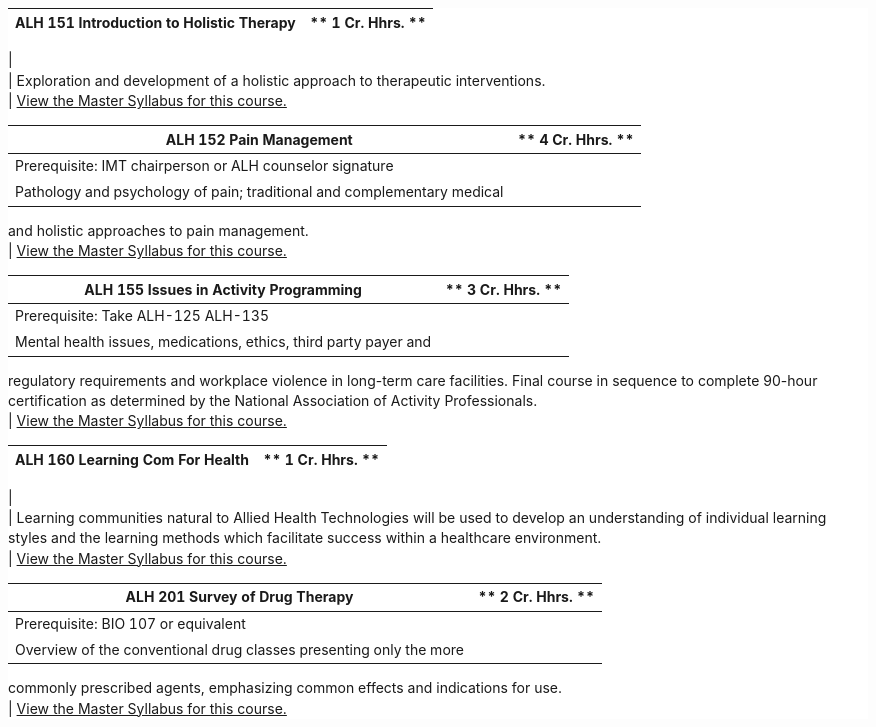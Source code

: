 |  **ALH  151 Introduction to Holistic Therapy** |  **    1 Cr. Hhrs. **  
---|---  
  |  
  |  Exploration and development of a holistic approach to therapeutic
interventions.  
  |  [View the Master Syllabus for this
course.](http://dynamic.sinclair.edu/MasterSyllabi/ALH151.rtf)  
  
|  **ALH  152 Pain Management** |  **    4 Cr. Hhrs. **  
---|---  
  |  Prerequisite: IMT chairperson or ALH counselor signature  
  |  Pathology and psychology of pain; traditional and complementary medical
and holistic approaches to pain management.  
  |  [View the Master Syllabus for this
course.](http://dynamic.sinclair.edu/MasterSyllabi/ALH152.rtf)  
  
|  **ALH  155 Issues in Activity Programming** |  **    3 Cr. Hhrs. **  
---|---  
  |  Prerequisite: Take ALH-125 ALH-135  
  |  Mental health issues, medications, ethics, third party payer and
regulatory requirements and workplace violence in long-term care facilities.
Final course in sequence to complete 90-hour certification as determined by
the National Association of Activity Professionals.  
  |  [View the Master Syllabus for this
course.](http://dynamic.sinclair.edu/MasterSyllabi/ALH155.rtf)  
  
|  **ALH  160 Learning Com For Health** |  **    1 Cr. Hhrs. **  
---|---  
  |  
  |  Learning communities natural to Allied Health Technologies will be used
to develop an understanding of individual learning styles and the learning
methods which facilitate success within a healthcare environment.  
  |  [View the Master Syllabus for this
course.](http://dynamic.sinclair.edu/MasterSyllabi/ALH160.rtf)  
  
|  **ALH  201 Survey of Drug Therapy** |  **    2 Cr. Hhrs. **  
---|---  
  |  Prerequisite: BIO 107 or equivalent  
  |  Overview of the conventional drug classes presenting only the more
commonly prescribed agents, emphasizing common effects and indications for
use.  
  |  [View the Master Syllabus for this
course.](http://dynamic.sinclair.edu/MasterSyllabi/ALH201.rtf)  
  